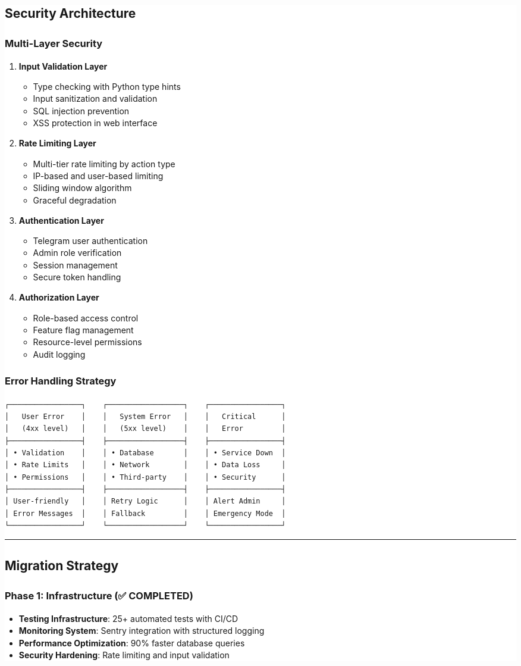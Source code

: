 
## Security Architecture

### Multi-Layer Security

1. **Input Validation Layer**
   - Type checking with Python type hints
   - Input sanitization and validation
   - SQL injection prevention
   - XSS protection in web interface

2. **Rate Limiting Layer**
   - Multi-tier rate limiting by action type
   - IP-based and user-based limiting
   - Sliding window algorithm
   - Graceful degradation

3. **Authentication Layer**
   - Telegram user authentication
   - Admin role verification
   - Session management
   - Secure token handling

4. **Authorization Layer**
   - Role-based access control
   - Feature flag management
   - Resource-level permissions
   - Audit logging

### Error Handling Strategy

```
┌─────────────────┐    ┌──────────────────┐    ┌─────────────────┐
│   User Error    │    │   System Error   │    │   Critical      │
│   (4xx level)   │    │   (5xx level)    │    │   Error         │
├─────────────────┤    ├──────────────────┤    ├─────────────────┤
│ • Validation    │    │ • Database       │    │ • Service Down  │
│ • Rate Limits   │    │ • Network        │    │ • Data Loss     │
│ • Permissions   │    │ • Third-party    │    │ • Security      │
├─────────────────┤    ├──────────────────┤    ├─────────────────┤
│ User-friendly   │    │ Retry Logic      │    │ Alert Admin     │
│ Error Messages  │    │ Fallback         │    │ Emergency Mode  │
└─────────────────┘    └──────────────────┘    └─────────────────┘
```

---

## Migration Strategy

### Phase 1: Infrastructure (✅ COMPLETED)
- **Testing Infrastructure**: 25+ automated tests with CI/CD
- **Monitoring System**: Sentry integration with structured logging
- **Performance Optimization**: 90% faster database queries
- **Security Hardening**: Rate limiting and input validation
